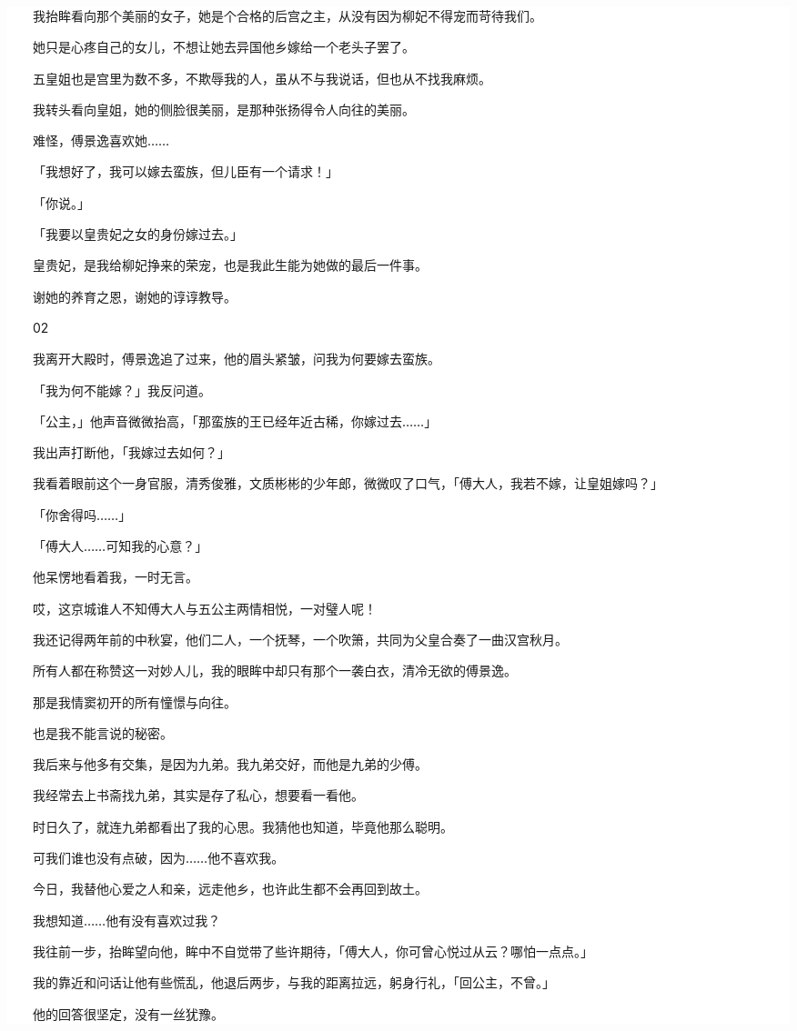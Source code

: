 &emsp;&emsp;我抬眸看向那个美丽的女子，她是个合格的后宫之主，从没有因为柳妃不得宠而苛待我们。  
  
&emsp;&emsp;她只是心疼自己的女儿，不想让她去异国他乡嫁给一个老头子罢了。  
  
&emsp;&emsp;五皇姐也是宫里为数不多，不欺辱我的人，虽从不与我说话，但也从不找我麻烦。  
  
&emsp;&emsp;我转头看向皇姐，她的侧脸很美丽，是那种张扬得令人向往的美丽。  
  
&emsp;&emsp;难怪，傅景逸喜欢她……  
  
&emsp;&emsp;「我想好了，我可以嫁去蛮族，但儿臣有一个请求！」  
  
&emsp;&emsp;「你说。」  
  
&emsp;&emsp;「我要以皇贵妃之女的身份嫁过去。」  
  
&emsp;&emsp;皇贵妃，是我给柳妃挣来的荣宠，也是我此生能为她做的最后一件事。  
  
&emsp;&emsp;谢她的养育之恩，谢她的谆谆教导。  
  
&emsp;&emsp;02  
  
&emsp;&emsp;我离开大殿时，傅景逸追了过来，他的眉头紧皱，问我为何要嫁去蛮族。  
  
&emsp;&emsp;「我为何不能嫁？」我反问道。  
  
&emsp;&emsp;「公主，」他声音微微抬高，「那蛮族的王已经年近古稀，你嫁过去……」  
  
&emsp;&emsp;我出声打断他，「我嫁过去如何？」  
  
&emsp;&emsp;我看着眼前这个一身官服，清秀俊雅，文质彬彬的少年郎，微微叹了口气，「傅大人，我若不嫁，让皇姐嫁吗？」  
  
&emsp;&emsp;「你舍得吗……」  
  
&emsp;&emsp;「傅大人……可知我的心意？」  
  
&emsp;&emsp;他呆愣地看着我，一时无言。  
  
&emsp;&emsp;哎，这京城谁人不知傅大人与五公主两情相悦，一对璧人呢！  
  
&emsp;&emsp;我还记得两年前的中秋宴，他们二人，一个抚琴，一个吹箫，共同为父皇合奏了一曲汉宫秋月。  
  
&emsp;&emsp;所有人都在称赞这一对妙人儿，我的眼眸中却只有那个一袭白衣，清冷无欲的傅景逸。  
  
&emsp;&emsp;那是我情窦初开的所有憧憬与向往。  
  
&emsp;&emsp;也是我不能言说的秘密。  
  
&emsp;&emsp;我后来与他多有交集，是因为九弟。我九弟交好，而他是九弟的少傅。  
  
&emsp;&emsp;我经常去上书斋找九弟，其实是存了私心，想要看一看他。  
  
&emsp;&emsp;时日久了，就连九弟都看出了我的心思。我猜他也知道，毕竟他那么聪明。  
  
&emsp;&emsp;可我们谁也没有点破，因为……他不喜欢我。  
  
&emsp;&emsp;今日，我替他心爱之人和亲，远走他乡，也许此生都不会再回到故土。  
  
&emsp;&emsp;我想知道……他有没有喜欢过我？  
  
&emsp;&emsp;我往前一步，抬眸望向他，眸中不自觉带了些许期待，「傅大人，你可曾心悦过从云？哪怕一点点。」  
  
&emsp;&emsp;我的靠近和问话让他有些慌乱，他退后两步，与我的距离拉远，躬身行礼，「回公主，不曾。」  
  
&emsp;&emsp;他的回答很坚定，没有一丝犹豫。  
  